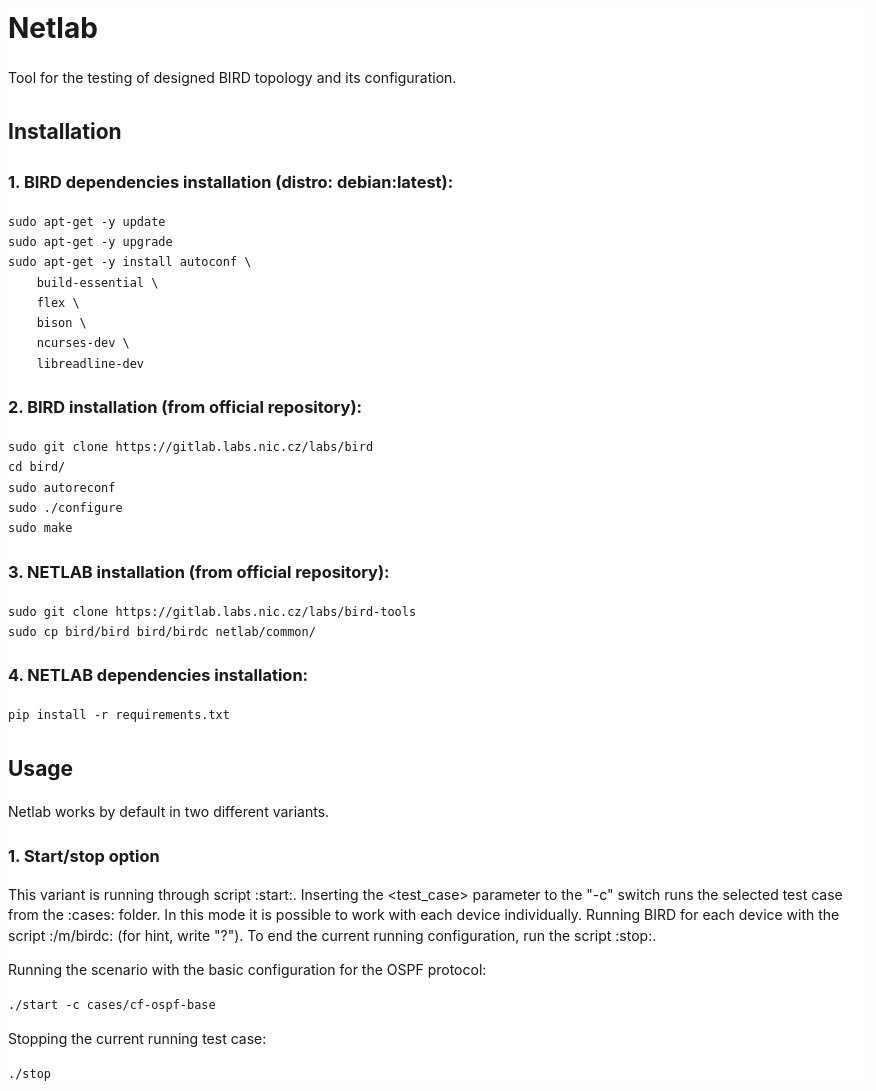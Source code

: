 # Netlab
Tool for the testing of designed BIRD topology and its configuration.

## Installation
### 1. BIRD dependencies installation (distro: debian:latest):
```
sudo apt-get -y update
sudo apt-get -y upgrade
sudo apt-get -y install autoconf \
    build-essential \
    flex \
    bison \
    ncurses-dev \
    libreadline-dev
```

### 2. BIRD installation (from official repository):
```
sudo git clone https://gitlab.labs.nic.cz/labs/bird
cd bird/
sudo autoreconf
sudo ./configure
sudo make
```

### 3. NETLAB installation (from official repository):
```
sudo git clone https://gitlab.labs.nic.cz/labs/bird-tools
sudo cp bird/bird bird/birdc netlab/common/
```

### 4. NETLAB dependencies installation:
```
pip install -r requirements.txt
```

## Usage
Netlab works by default in two different variants.

### 1. Start/stop option
This variant is running through script :start:. Inserting the <test_case> parameter to the "-c" switch runs the selected test case from the :cases: folder.
In this mode it is possible to work with each device individually. Running BIRD for each device with the script :/m<number>/birdc: (for hint, write "?"). To end the current running configuration, run the script :stop:.

Running the scenario with the basic configuration for the OSPF protocol:
```
./start -c cases/cf-ospf-base  
```
Stopping the current running test case:
```
./stop
```
